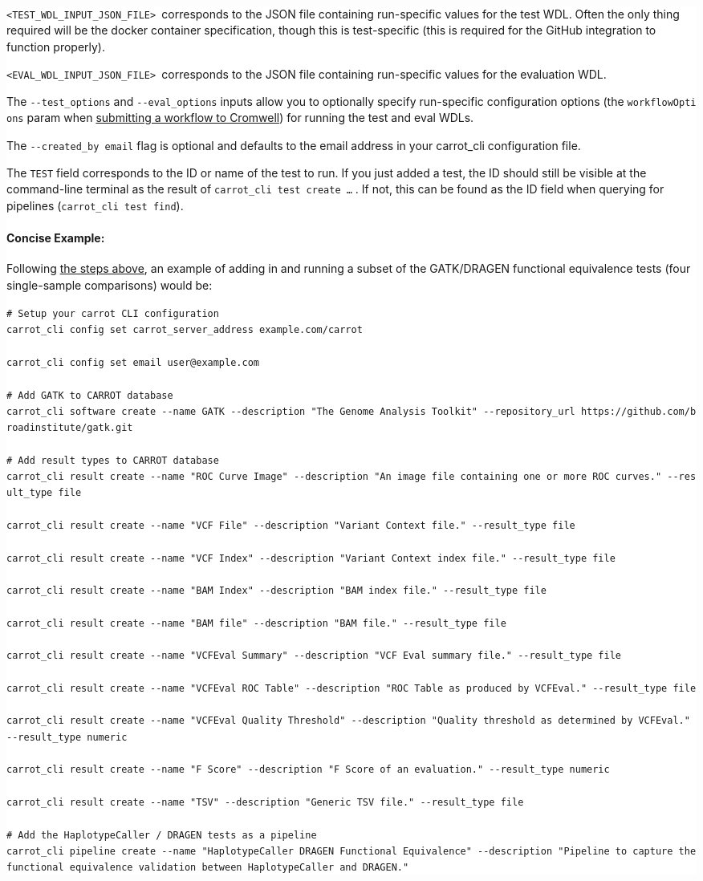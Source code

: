 `<TEST_WDL_INPUT_JSON_FILE> `corresponds to the JSON file containing run-specific values for the test WDL.  Often the only thing required will be the docker container specification, though this is test-specific (this is required for the GitHub integration to function properly).

`<EVAL_WDL_INPUT_JSON_FILE> `corresponds to the JSON file containing run-specific values for the evaluation WDL.

The `--test_options` and `--eval_options` inputs allow you to optionally specify run-specific configuration options (the `workflowOptions` param when [submitting a workflow to Cromwell](https://cromwell.readthedocs.io/en/stable/api/RESTAPI/#submit-a-workflow-for-execution)) for running the test and eval WDLs.

The `--created_by email` flag is optional and defaults to the email address in your carrot_cli configuration file.

The `TEST` field corresponds to the ID or name of the test to run.  If you just added a test, the ID should still be visible at the command-line terminal as the result of `carrot_cli test create …` .  If not, this can be found as the ID field when querying for pipelines (`carrot_cli test find`).


#### <a name="concise-example"/> **Concise Example:**

Following [the steps above](#test-setup-process), an example of adding in and running a subset of the GATK/DRAGEN functional equivalence tests (four single-sample comparisons) would be:


```
# Setup your carrot CLI configuration
carrot_cli config set carrot_server_address example.com/carrot

carrot_cli config set email user@example.com

# Add GATK to CARROT database
carrot_cli software create --name GATK --description "The Genome Analysis Toolkit" --repository_url https://github.com/broadinstitute/gatk.git

# Add result types to CARROT database
carrot_cli result create --name "ROC Curve Image" --description "An image file containing one or more ROC curves." --result_type file

carrot_cli result create --name "VCF File" --description "Variant Context file." --result_type file

carrot_cli result create --name "VCF Index" --description "Variant Context index file." --result_type file

carrot_cli result create --name "BAM Index" --description "BAM index file." --result_type file

carrot_cli result create --name "BAM file" --description "BAM file." --result_type file

carrot_cli result create --name "VCFEval Summary" --description "VCF Eval summary file." --result_type file

carrot_cli result create --name "VCFEval ROC Table" --description "ROC Table as produced by VCFEval." --result_type file

carrot_cli result create --name "VCFEval Quality Threshold" --description "Quality threshold as determined by VCFEval." --result_type numeric

carrot_cli result create --name "F Score" --description "F Score of an evaluation." --result_type numeric

carrot_cli result create --name "TSV" --description "Generic TSV file." --result_type file

# Add the HaplotypeCaller / DRAGEN tests as a pipeline
carrot_cli pipeline create --name "HaplotypeCaller DRAGEN Functional Equivalence" --description "Pipeline to capture the functional equivalence validation between HaplotypeCaller and DRAGEN."

```